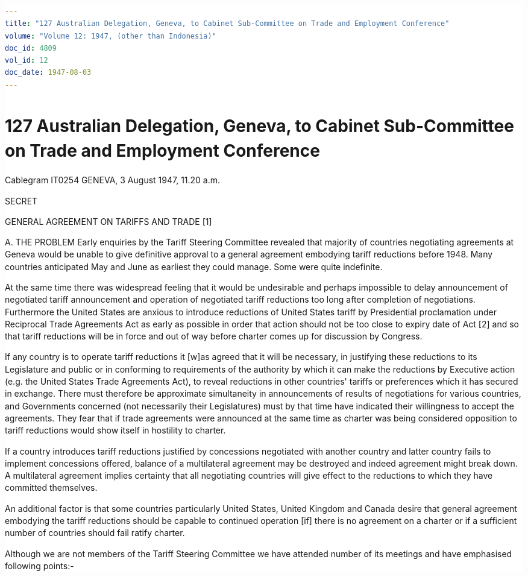 ```yaml
---
title: "127 Australian Delegation, Geneva, to Cabinet Sub-Committee on Trade and Employment Conference"
volume: "Volume 12: 1947, (other than Indonesia)"
doc_id: 4809
vol_id: 12
doc_date: 1947-08-03
---
```


# 127 Australian Delegation, Geneva, to Cabinet Sub-Committee on Trade and Employment Conference

Cablegram IT0254 GENEVA, 3 August 1947, 11.20 a.m.

SECRET

GENERAL AGREEMENT ON TARIFFS AND TRADE [1]

A. THE PROBLEM Early enquiries by the Tariff Steering Committee revealed that majority of countries negotiating agreements at Geneva would be unable to give definitive approval to a general agreement embodying tariff reductions before 1948. Many countries anticipated May and June as earliest they could manage. Some were quite indefinite.

At the same time there was widespread feeling that it would be undesirable and perhaps impossible to delay announcement of negotiated tariff announcement and operation of negotiated tariff reductions too long after completion of negotiations. Furthermore the United States are anxious to introduce reductions of United States tariff by Presidential proclamation under Reciprocal Trade Agreements Act as early as possible in order that action should not be too close to expiry date of Act [2] and so that tariff reductions will be in force and out of way before charter comes up for discussion by Congress.

If any country is to operate tariff reductions it [w]as agreed that it will be necessary, in justifying these reductions to its Legislature and public or in conforming to requirements of the authority by which it can make the reductions by Executive action (e.g. the United States Trade Agreements Act), to reveal reductions in other countries' tariffs or preferences which it has secured in exchange. There must therefore be approximate simultaneity in announcements of results of negotiations for various countries, and Governments concerned (not necessarily their Legislatures) must by that time have indicated their willingness to accept the agreements. They fear that if trade agreements were announced at the same time as charter was being considered opposition to tariff reductions would show itself in hostility to charter.

If a country introduces tariff reductions justified by concessions negotiated with another country and latter country fails to implement concessions offered, balance of a multilateral agreement may be destroyed and indeed agreement might break down. A multilateral agreement implies certainty that all negotiating countries will give effect to the reductions to which they have committed themselves.

An additional factor is that some countries particularly United States, United Kingdom and Canada desire that general agreement embodying the tariff reductions should be capable to continued operation [if] there is no agreement on a charter or if a sufficient number of countries should fail ratify charter.

Although we are not members of the Tariff Steering Committee we have attended number of its meetings and have emphasised following points:-
